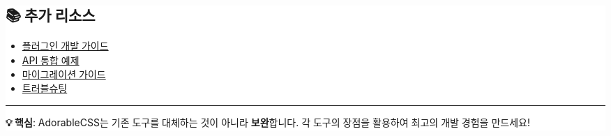 ## 📚 추가 리소스

- [플러그인 개발 가이드](./plugin-development.md)
- [API 통합 예제](./api-integration.md)
- [마이그레이션 가이드](./MIGRATION_GUIDE.md)
- [트러블슈팅](./guides/troubleshooting.md)

---

**💡 핵심**: AdorableCSS는 기존 도구를 대체하는 것이 아니라 **보완**합니다. 각 도구의 장점을 활용하여 최고의 개발 경험을 만드세요!